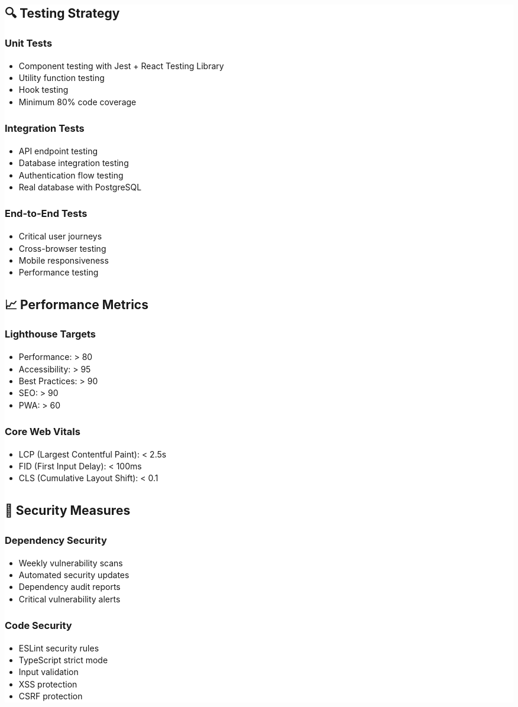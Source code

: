 ## 🔍 Testing Strategy

### Unit Tests
- Component testing with Jest + React Testing Library
- Utility function testing
- Hook testing
- Minimum 80% code coverage

### Integration Tests
- API endpoint testing
- Database integration testing
- Authentication flow testing
- Real database with PostgreSQL

### End-to-End Tests
- Critical user journeys
- Cross-browser testing
- Mobile responsiveness
- Performance testing

## 📈 Performance Metrics

### Lighthouse Targets
- Performance: > 80
- Accessibility: > 95
- Best Practices: > 90
- SEO: > 90
- PWA: > 60

### Core Web Vitals
- LCP (Largest Contentful Paint): < 2.5s
- FID (First Input Delay): < 100ms
- CLS (Cumulative Layout Shift): < 0.1

## 🔐 Security Measures

### Dependency Security
- Weekly vulnerability scans
- Automated security updates
- Dependency audit reports
- Critical vulnerability alerts

### Code Security
- ESLint security rules
- TypeScript strict mode
- Input validation
- XSS protection
- CSRF protection
